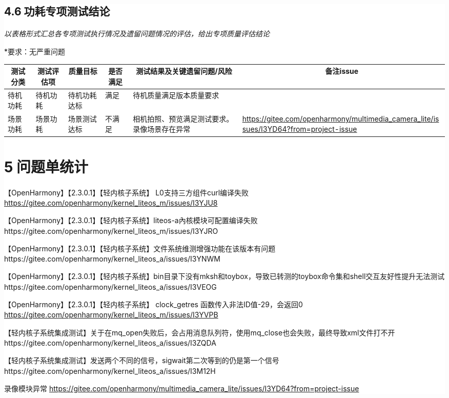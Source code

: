 ## 4.6   功耗专项测试结论

*以表格形式汇总各专项测试执行情况及遗留问题情况的评估，给出专项质量评估结论*

*要求：无严重问题

| 测试分类 | 测试评估项 | 质量目标 | 是否满足 | 测试结果及关键遗留问题/风险 | 备注issue |
| -------- | ---------- | -------- | -------- | --------------------------- | --------- |
| 待机功耗  | 待机功耗   |待机功耗达标|  满足    | 待机质量满足版本质量要求      |           |
| 场景功耗  | 场景功耗   |场景测试达标|  不满足  | 相机拍照、预览满足测试要求。录像场景存在异常 | https://gitee.com/openharmony/multimedia_camera_lite/issues/I3YD64?from=project-issue|

# 5   问题单统计

【OpenHarmony】【2.3.0.1】【轻内核子系统】 L0支持三方组件curl编译失败 https://gitee.com/openharmony/kernel_liteos_m/issues/I3YJU8

【OpenHarmony】【2.3.0.1】【轻内核子系统】liteos-a內核模块可配置编译失败https://gitee.com/openharmony/kernel_liteos_m/issues/I3YJRO

【OpenHarmony】【2.3.0.1】【轻内核子系统】文件系统维测增强功能在该版本有问题https://gitee.com/openharmony/kernel_liteos_a/issues/I3YNWM

【OpenHarmony】【2.3.0.1】【轻内核子系统】bin目录下没有mksh和toybox，导致已转测的toybox命令集和shell交互友好性提升无法测试https://gitee.com/openharmony/kernel_liteos_a/issues/I3VEOG

【OpenHarmony】【2.3.0.1】【轻内核子系统】 clock_getres 函数传入非法ID值-29，会返回0 https://gitee.com/openharmony/kernel_liteos_m/issues/I3YVPB

【轻内核子系统集成测试】关于在mq_open失败后，会占用消息队列符，使用mq_close也会失败，最终导致xml文件打不开https://gitee.com/openharmony/kernel_liteos_a/issues/I3ZQDA

【轻内核子系统集成测试】发送两个不同的信号，sigwait第二次等到的仍是第一个信号https://gitee.com/openharmony/kernel_liteos_a/issues/I3M12H

录像模块异常 https://gitee.com/openharmony/multimedia_camera_lite/issues/I3YD64?from=project-issue